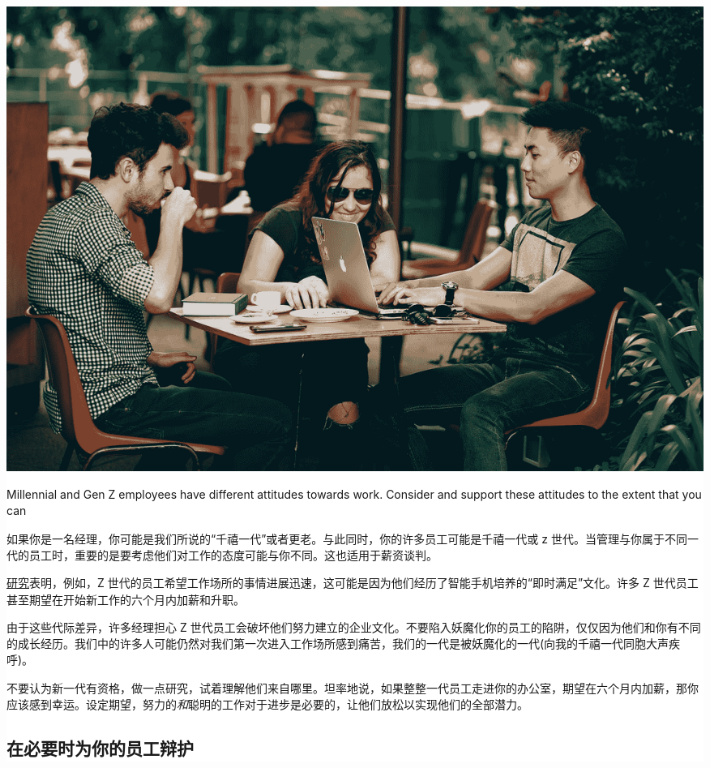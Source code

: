 ![](img/c90c047dc352f83a9b2ca5e10468d680.png)

Millennial and Gen Z employees have different attitudes towards work. Consider and support these attitudes to the extent that you can

如果你是一名经理，你可能是我们所说的“千禧一代”或者更老。与此同时，你的许多员工可能是千禧一代或 z 世代。当管理与你属于不同一代的员工时，重要的是要考虑他们对工作的态度可能与你不同。这也适用于薪资谈判。

[研究](https://www.forbes.com/sites/jefffromm/2017/11/27/what-you-need-to-know-about-gen-z-in-the-workplace/#7ad47fbb6e1d)表明，例如，Z 世代的员工希望工作场所的事情进展迅速，这可能是因为他们经历了智能手机培养的“即时满足”文化。许多 Z 世代员工甚至期望在开始新工作的六个月内加薪和升职。

由于这些代际差异，许多经理担心 Z 世代员工会破坏他们努力建立的企业文化。不要陷入妖魔化你的员工的陷阱，仅仅因为他们和你有不同的成长经历。我们中的许多人可能仍然对我们第一次进入工作场所感到痛苦，我们的一代是被妖魔化的一代(向我的千禧一代同胞大声疾呼)。

不要认为新一代有资格，做一点研究，试着理解他们来自哪里。坦率地说，如果整整一代员工走进你的办公室，期望在六个月内加薪，那你应该感到幸运。设定期望，努力的*和*聪明的工作对于进步是必要的，让他们放松以实现他们的全部潜力。

## 在必要时为你的员工辩护

